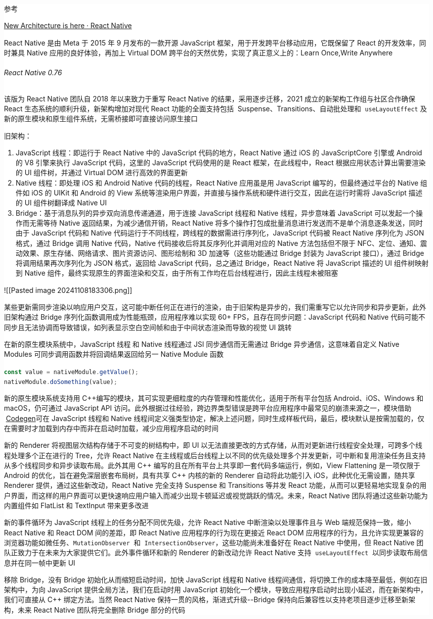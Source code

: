 参考

[New Architecture is here · React Native](https://reactnative.dev/blog/2024/10/23/the-new-architecture-is-here#new-features)

React Native 是由 Meta 于 2015 年 9 月发布的一款开源 JavaScript 框架，用于开发跨平台移动应用，它既保留了 React 的开发效率，同时兼具 Native 应用的良好体验，再加上 Virtual DOM 跨平台的天然优势，实现了真正意义上的：Learn Once,Write Anywhere

###### React Native 0.76

该版为 React Native 团队自 2018 年以来致力于重写 React Native 的结果，采用逐步迁移，2021 成立的新架构工作组与社区合作确保 React 生态系统的顺利升级，新架构增加对现代 React 功能的全面支持包括  Suspense、Transitions、自动批处理和  `useLayoutEffect` 及新的原生模块和原生组件系统，无需桥接即可直接访问原生接口

旧架构：

1. JavaScript 线程：即运行于 React Native 中的 JavaScript 代码的地方，React Native 通过 iOS 的 JavaScriptCore 引擎或 Android 的 V8 引擎来执行 JavaScript 代码，这里的 JavaScript 代码使用的是 React 框架，在此线程中，React 根据应用状态计算出需要渲染的 UI 组件树，并通过 Virtual DOM 进行高效的界面更新
2. Native 线程：即处理 iOS 和 Android Native 代码的线程，React Native 应用虽是用 JavaScript 编写的，但最终通过平台的 Native 组件如 iOS 的 UIKit 和 Android 的 View 系统等渲染用户界面，并直接与操作系统和硬件进行交互，因此在运行时需将 JavaScript 描述的 UI 组件树翻译成 Native UI
3. Bridge：基于消息队列的异步双向消息传递通道，用于连接 JavaScript 线程和 Native 线程，异步意味着 JavaScript 可以发起一个操作而无需等待 Native 返回结果，为减少通信开销，React Native 将多个操作打包成批量消息进行发送而不是单个消息逐条发送，同时由于 JavaScript 代码和 Native 代码运行于不同线程，跨线程的数据需进行序列化，JavaScript 代码被 React Native 序列化为 JSON 格式，通过 Bridge 调用 Native 代码，Native 代码接收后将其反序列化并调用对应的 Native 方法包括但不限于 NFC、定位、通知、震动效果、原生存储、网络请求、图片资源访问、图形绘制和 3D 加速等（这些功能通过 Bridge 封装为 JavaScript 接口），通过 Bridge 将调用结果再次序列化为 JSON 格式，返回给 JavaScript 代码，总之通过 Bridge，React Native 将 JavaScript 描述的 UI 组件树映射到 Native 组件，最终实现原生的界面渲染和交互，由于所有工作均在后台线程进行，因此主线程未被阻塞

![[Pasted image 20241108183306.png]]

某些更新需同步渲染以响应用户交互，这可能中断任何正在进行的渲染，由于旧架构是异步的，我们需重写它以允许同步和异步更新，此外旧架构通过 Bridge 序列化函数调用成为性能瓶颈，应用程序难以实现 60+ FPS，且存在同步问题：JavaScript 代码和 Native 代码可能不同步且无法协调而导致错误，如列表显示空白空间帧和由于中间状态渲染而导致的视觉 UI 跳转

在新的原生模块系统中，JavaScript 线程 和 Native 线程通过 JSI 同步通信而无需通过 Bridge 异步通信，这意味着自定义 Native Modules 可同步调用函数并将回调结果返回给另一 Native Module 函数

```js
const value = nativeModule.getValue();
nativeModule.doSomething(value);
```

新的原生模块系统支持用 C++编写的模块，其可实现更细粒度的内存管理和性能优化，适用于所有平台包括 Android、iOS、Windows 和 macOS，仍可通过 JavaScript API 访问。此外根据过往经验，跨边界类型错误是跨平台应用程序中最常见的崩溃来源之一，模块借助  [Codegen](https://reactnative.dev/docs/next/the-new-architecture/what-is-codegen)可在 JavaScript 线程和 Native 线程间定义强类型协定，解决上述问题，同时生成样板代码，最后，模块默认是按需加载的，仅在需要时才加载到内存中而非在启动时加载，减少应用程序启动的时间

新的 Renderer 将视图层次结构存储于不可变的树结构中，即 UI 以无法直接更改的方式存储，从而对更新进行线程安全处理，可跨多个线程处理多个正在进行的 Tree，允许 React Native 在主线程或后台线程上以不同的优先级处理多个并发更新，可中断和复用渲染任务且支持从多个线程同步和异步读取布局。此外其用 C++ 编写的且在所有平台上共享即一套代码多端运行，例如，View Flattening 是一项仅限于 Android 的优化，旨在避免深层嵌套布局树，具有共享 C++ 内核的新的 Renderer 自动将此功能引入 iOS，此种优化无需设置，随共享 Renderer 提供，通过这些新改动，React Native 完全支持 Suspense 和 Transitions 等并发 React 功能，从而可以更轻易地实现复杂的用户界面，而这样的用户界面可以更快速响应用户输入而减少出现卡顿延迟或视觉跳跃的情况。未来，React Native 团队将通过这些新功能为内置组件如 FlatList 和 TextInput 带来更多改进

新的事件循环为 JavaScript 线程上的任务分配不同优先级，允许 React Native 中断渲染以处理事件且与 Web 端规范保持一致，缩小 React Native 和 React DOM 间的差距，即 React Native 应用程序的行为现在更接近 React DOM 应用程序的行为，且允许实现更兼容的浏览器功能如微任务、`MutationObserver`  和  `IntersectionObserver`，这些功能尚未准备好在 React Native 中使用，但 React Native 团队正致力于在未来为大家提供它们。此外事件循环和新的 Renderer 的新改动允许 React Native 支持  `useLayoutEffect`  以同步读取布局信息并在同一帧中更新 UI

移除 Bridge，没有 Bridge 初始化从而缩短启动时间，加快 JavaScript 线程和 Native 线程间通信，将切换工作的成本降至最低，例如在旧架构中，为向 JavaScript 提供全局方法，我们在启动时用 JavaScript 初始化一个模块，导致应用程序启动时出现小延迟，而在新架构中，我们可直接从 C++ 绑定方法。当然 React Native 保持一贯的风格，渐进式升级--Bridge 保持向后兼容性以支持老项目逐步迁移至新架构，未来 React Native 团队将完全删除 Bridge 部分的代码
